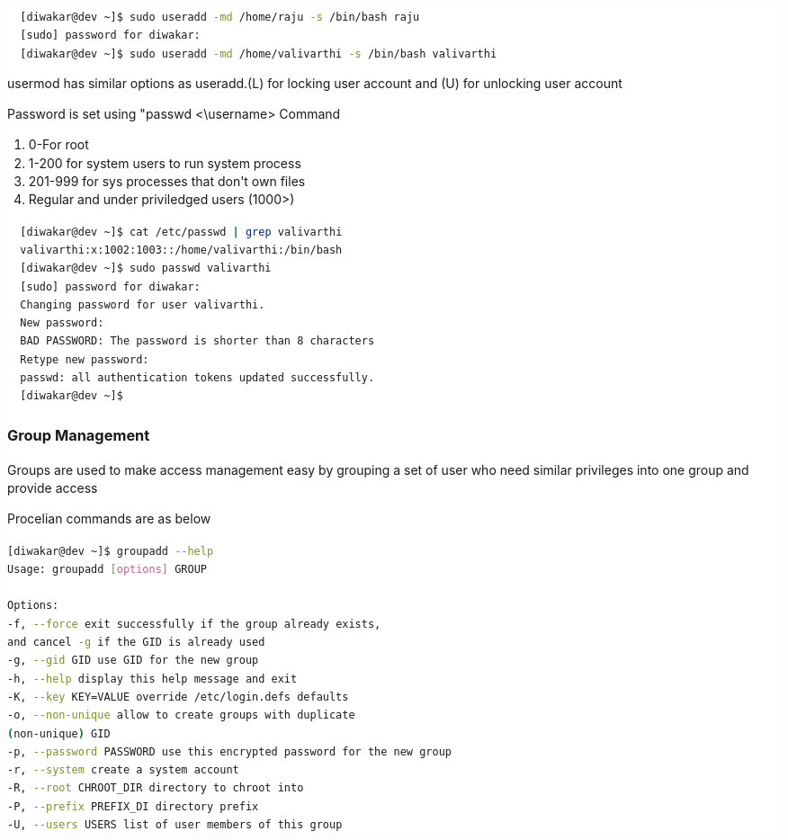 ```bash
  [diwakar@dev ~]$ sudo useradd -md /home/raju -s /bin/bash raju
  [sudo] password for diwakar:
  [diwakar@dev ~]$ sudo useradd -md /home/valivarthi -s /bin/bash valivarthi
```

<p>usermod has similar options as useradd.(L) for locking user account and (U) for unlocking user account</p>
<p>Password is set using "passwd <\username> Command</p>
<ol>
  <li>0-For root</li>
  <li>1-200 for system users to run system process</li>
  <li>201-999 for sys processes that don't own files</li>
  <li>Regular and under priviledged users (1000>)</li>
</ol>

```bash
  [diwakar@dev ~]$ cat /etc/passwd | grep valivarthi
  valivarthi:x:1002:1003::/home/valivarthi:/bin/bash
  [diwakar@dev ~]$ sudo passwd valivarthi
  [sudo] password for diwakar:
  Changing password for user valivarthi.
  New password:
  BAD PASSWORD: The password is shorter than 8 characters
  Retype new password:
  passwd: all authentication tokens updated successfully.
  [diwakar@dev ~]$
```

<h3>Group Management</h3>
<p>Groups are used to make access management easy by grouping a set of user who need similar privileges into one group and provide access</p>
<p>Procelian commands are as below</p>

```bash
[diwakar@dev ~]$ groupadd --help
Usage: groupadd [options] GROUP

Options:
-f, --force exit successfully if the group already exists,
and cancel -g if the GID is already used
-g, --gid GID use GID for the new group
-h, --help display this help message and exit
-K, --key KEY=VALUE override /etc/login.defs defaults
-o, --non-unique allow to create groups with duplicate
(non-unique) GID
-p, --password PASSWORD use this encrypted password for the new group
-r, --system create a system account
-R, --root CHROOT_DIR directory to chroot into
-P, --prefix PREFIX_DI directory prefix
-U, --users USERS list of user members of this group

```
